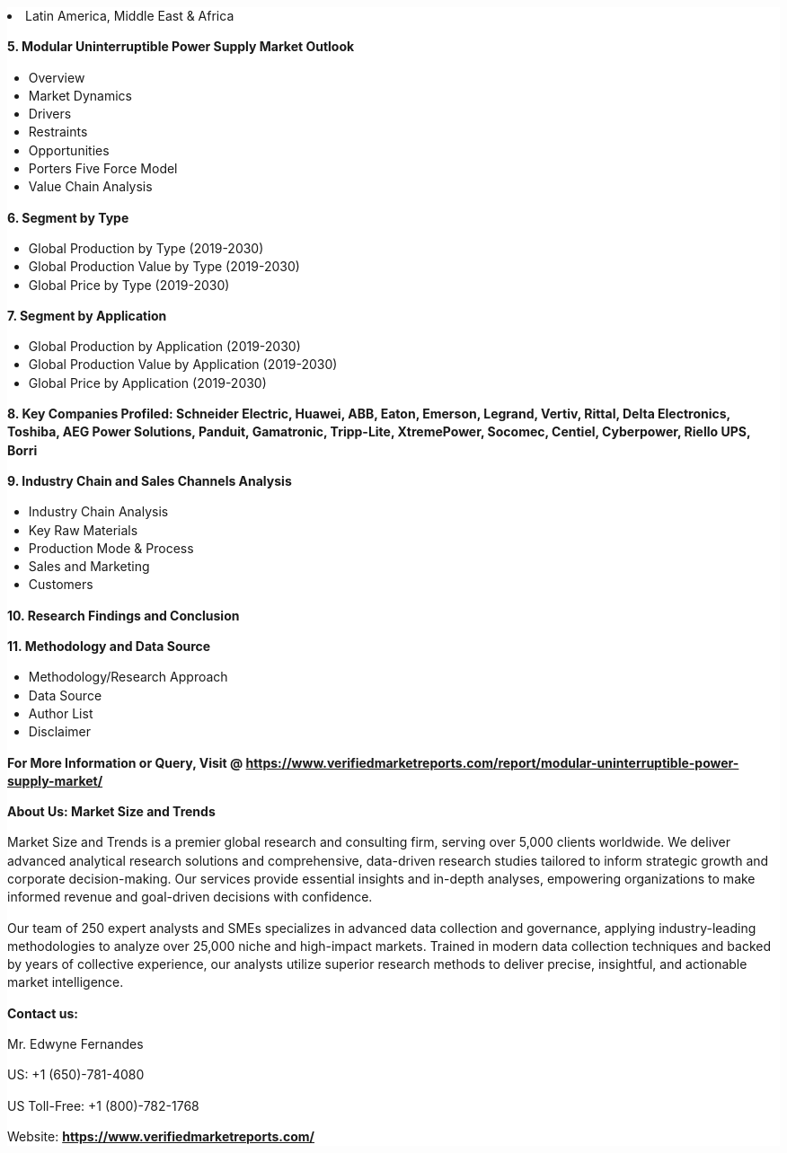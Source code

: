 <li>Latin America, Middle East &amp; Africa</li></ul><p><strong>5. Modular Uninterruptible Power Supply Market Outlook</strong></p><ul><li>Overview</li><li>Market Dynamics</li><li>Drivers</li><li>Restraints</li><li>Opportunities</li><li>Porters Five Force Model</li><li>Value Chain Analysis&nbsp;</li></ul><p><strong>6. Segment by Type</strong></p><ul><li>Global Production by Type (2019-2030)</li><li>Global Production Value by Type (2019-2030)</li><li>Global Price by Type (2019-2030)</li></ul><p><strong>7. Segment by Application</strong></p><ul><li>Global Production by Application (2019-2030)</li><li>Global Production Value by Application (2019-2030)</li><li>Global Price by Application (2019-2030)</li></ul><p><strong>8. Key Companies Profiled: Schneider Electric, Huawei, ABB, Eaton, Emerson, Legrand, Vertiv, Rittal, Delta Electronics, Toshiba, AEG Power Solutions, Panduit, Gamatronic, Tripp-Lite, XtremePower, Socomec, Centiel, Cyberpower, Riello UPS, Borri</strong></p><p><strong>9. Industry Chain and Sales Channels Analysis</strong></p><ul><li>Industry Chain Analysis</li><li>Key Raw Materials</li><li>Production Mode &amp; Process</li><li>Sales and Marketing</li><li>Customers</li></ul><p><strong>10. Research Findings and Conclusion</strong></p><p><strong>11. Methodology and Data Source</strong></p><ul><li>Methodology/Research Approach</li><li>Data Source</li><li>Author List</li><li>Disclaimer</li></ul></p><p><strong>For More Information or Query, Visit @ <a href="https://www.verifiedmarketreports.com/report/modular-uninterruptible-power-supply-market/">https://www.verifiedmarketreports.com/report/modular-uninterruptible-power-supply-market/</a></strong></p><p><strong>About Us: Market Size and Trends</strong></p><p>Market Size and Trends is a premier global research and consulting firm, serving over 5,000 clients worldwide. We deliver advanced analytical research solutions and comprehensive, data-driven research studies tailored to inform strategic growth and corporate decision-making. Our services provide essential insights and in-depth analyses, empowering organizations to make informed revenue and goal-driven decisions with confidence.</p><p>Our team of 250 expert analysts and SMEs specializes in advanced data collection and governance, applying industry-leading methodologies to analyze over 25,000 niche and high-impact markets. Trained in modern data collection techniques and backed by years of collective experience, our analysts utilize superior research methods to deliver precise, insightful, and actionable market intelligence.</p><p><strong>Contact us:</strong></p><p>Mr. Edwyne Fernandes</p><p>US: +1 (650)-781-4080</p><p>US Toll-Free: +1 (800)-782-1768</p><p>Website: <strong><a href="https://www.verifiedmarketreports.com/">https://www.verifiedmarketreports.com/</a></strong></p>
